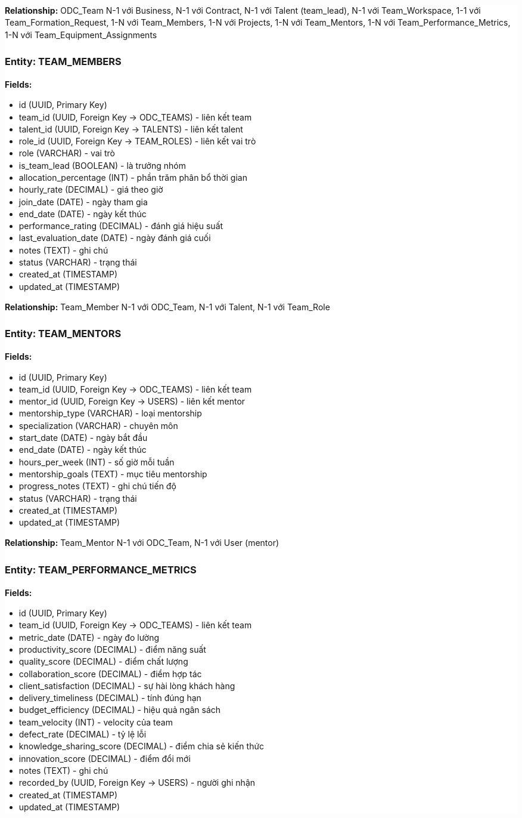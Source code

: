 **Relationship:** ODC_Team N-1 với Business, N-1 với Contract, N-1 với Talent (team_lead), N-1 với Team_Workspace, 1-1 với Team_Formation_Request, 1-N với Team_Members, 1-N với Projects, 1-N với Team_Mentors, 1-N với Team_Performance_Metrics, 1-N với Team_Equipment_Assignments

### Entity: TEAM_MEMBERS
**Fields:**
- id (UUID, Primary Key)
- team_id (UUID, Foreign Key → ODC_TEAMS) - liên kết team
- talent_id (UUID, Foreign Key → TALENTS) - liên kết talent
- role_id (UUID, Foreign Key → TEAM_ROLES) - liên kết vai trò
- role (VARCHAR) - vai trò
- is_team_lead (BOOLEAN) - là trưởng nhóm
- allocation_percentage (INT) - phần trăm phân bổ thời gian
- hourly_rate (DECIMAL) - giá theo giờ
- join_date (DATE) - ngày tham gia
- end_date (DATE) - ngày kết thúc
- performance_rating (DECIMAL) - đánh giá hiệu suất
- last_evaluation_date (DATE) - ngày đánh giá cuối
- notes (TEXT) - ghi chú
- status (VARCHAR) - trạng thái
- created_at (TIMESTAMP)
- updated_at (TIMESTAMP)

**Relationship:** Team_Member N-1 với ODC_Team, N-1 với Talent, N-1 với Team_Role

### Entity: TEAM_MENTORS
**Fields:**
- id (UUID, Primary Key)
- team_id (UUID, Foreign Key → ODC_TEAMS) - liên kết team
- mentor_id (UUID, Foreign Key → USERS) - liên kết mentor
- mentorship_type (VARCHAR) - loại mentorship
- specialization (VARCHAR) - chuyên môn
- start_date (DATE) - ngày bắt đầu
- end_date (DATE) - ngày kết thúc
- hours_per_week (INT) - số giờ mỗi tuần
- mentorship_goals (TEXT) - mục tiêu mentorship
- progress_notes (TEXT) - ghi chú tiến độ
- status (VARCHAR) - trạng thái
- created_at (TIMESTAMP)
- updated_at (TIMESTAMP)

**Relationship:** Team_Mentor N-1 với ODC_Team, N-1 với User (mentor)

### Entity: TEAM_PERFORMANCE_METRICS
**Fields:**
- id (UUID, Primary Key)
- team_id (UUID, Foreign Key → ODC_TEAMS) - liên kết team
- metric_date (DATE) - ngày đo lường
- productivity_score (DECIMAL) - điểm năng suất
- quality_score (DECIMAL) - điểm chất lượng
- collaboration_score (DECIMAL) - điểm hợp tác
- client_satisfaction (DECIMAL) - sự hài lòng khách hàng
- delivery_timeliness (DECIMAL) - tính đúng hạn
- budget_efficiency (DECIMAL) - hiệu quả ngân sách
- team_velocity (INT) - velocity của team
- defect_rate (DECIMAL) - tỷ lệ lỗi
- knowledge_sharing_score (DECIMAL) - điểm chia sẻ kiến thức
- innovation_score (DECIMAL) - điểm đổi mới
- notes (TEXT) - ghi chú
- recorded_by (UUID, Foreign Key → USERS) - người ghi nhận
- created_at (TIMESTAMP)
- updated_at (TIMESTAMP)
